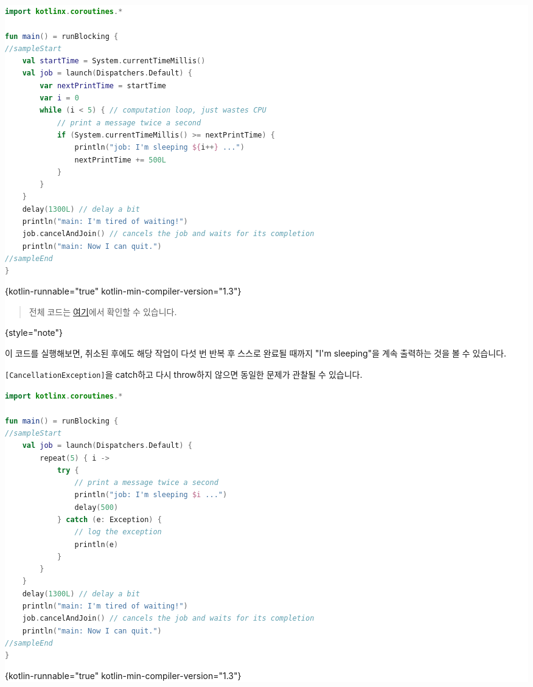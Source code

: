 ```kotlin
import kotlinx.coroutines.*

fun main() = runBlocking {
//sampleStart
    val startTime = System.currentTimeMillis()
    val job = launch(Dispatchers.Default) {
        var nextPrintTime = startTime
        var i = 0
        while (i < 5) { // computation loop, just wastes CPU
            // print a message twice a second
            if (System.currentTimeMillis() >= nextPrintTime) {
                println("job: I'm sleeping ${i++} ...")
                nextPrintTime += 500L
            }
        }
    }
    delay(1300L) // delay a bit
    println("main: I'm tired of waiting!")
    job.cancelAndJoin() // cancels the job and waits for its completion
    println("main: Now I can quit.")
//sampleEnd    
}
```
{kotlin-runnable="true" kotlin-min-compiler-version="1.3"}

> 전체 코드는 [여기](https://github.com/Kotlin/kotlinx.coroutines/blob/master/kotlinx-coroutines-core/jvm/test/guide/example-cancel-02.kt)에서 확인할 수 있습니다.
>
{style="note"}

이 코드를 실행해보면, 취소된 후에도 해당 작업이 다섯 번 반복 후 스스로 완료될 때까지 "I'm sleeping"을 계속 출력하는 것을 볼 수 있습니다.



`[CancellationException]`을 catch하고 다시 throw하지 않으면 동일한 문제가 관찰될 수 있습니다.

```kotlin
import kotlinx.coroutines.*

fun main() = runBlocking {
//sampleStart
    val job = launch(Dispatchers.Default) {
        repeat(5) { i ->
            try {
                // print a message twice a second
                println("job: I'm sleeping $i ...")
                delay(500)
            } catch (e: Exception) {
                // log the exception
                println(e)
            }
        }
    }
    delay(1300L) // delay a bit
    println("main: I'm tired of waiting!")
    job.cancelAndJoin() // cancels the job and waits for its completion
    println("main: Now I can quit.")
//sampleEnd    
}
```
{kotlin-runnable="true" kotlin-min-compiler-version="1.3"}


[//]: # (title: 코루틴 취소 및 타임아웃)
[launch]: https://kotlinlang.org/api/kotlinx.coroutines/kotlinx-coroutines-core/kotlinx.coroutines/launch.html
[Job]: https://kotlinlang.org/api/kotlinx.coroutines/kotlinx-coroutines-core/kotlinx.coroutines/-job/index.html
[cancelAndJoin]: https://kotlinlang.org/api/kotlinx.coroutines/kotlinx-coroutines-core/kotlinx.coroutines/cancel-and-join.html
[Job.cancel]: https://kotlinlang.org/api/kotlinx.coroutines/kotlinx-coroutines-core/kotlinx.coroutines/cancel.html
[Job.join]: https://kotlinlang.org/api/kotlinx.coroutines/kotlinx-coroutines-core/kotlinx.coroutines/-job/join.html
[CancellationException]: https://kotlinlang.org/api/kotlinx.coroutines/kotlinx-coroutines-core/kotlinx.coroutines/-cancellation-exception/index.html
[yield]: https://kotlinlang.org/api/kotlinx.coroutines/kotlinx-coroutines-core/kotlinx.coroutines/yield.html
[ensureActive]: https://kotlinlang.org/api/kotlinx.coroutines/kotlinx-coroutines-core/kotlinx.coroutines/ensure-active.html
[isActive]: https://kotlinlang.org/api/kotlinx.coroutines/kotlinx-coroutines-core/kotlinx.coroutines/is-active.html
[CoroutineScope]: https://kotlinlang.org/api/kotlinx.coroutines/kotlinx-coroutines-core/kotlinx.coroutines/-coroutine-scope/index.html
[withContext]: https://kotlinlang.org/api/kotlinx.coroutines/kotlinx-coroutines-core/kotlinx.coroutines/with-context.html
[NonCancellable]: https://kotlinlang.org/api/kotlinx.coroutines/kotlinx-coroutines-core/kotlinx.coroutines/-non-cancellable/index.html
[withTimeout]: https://kotlinlang.org/api/kotlinx.coroutines/kotlinx-coroutines-core/kotlinx.coroutines/with-timeout.html
[TimeoutCancellationException]: https://kotlinlang.org/api/kotlinx.coroutines/kotlinx-coroutines-core/kotlinx.coroutines/-timeout-cancellation-exception/index.html
[withTimeoutOrNull]: https://kotlinlang.org/api/kotlinx.coroutines/kotlinx-coroutines-core/kotlinx.coroutines/with-timeout-or-null.html